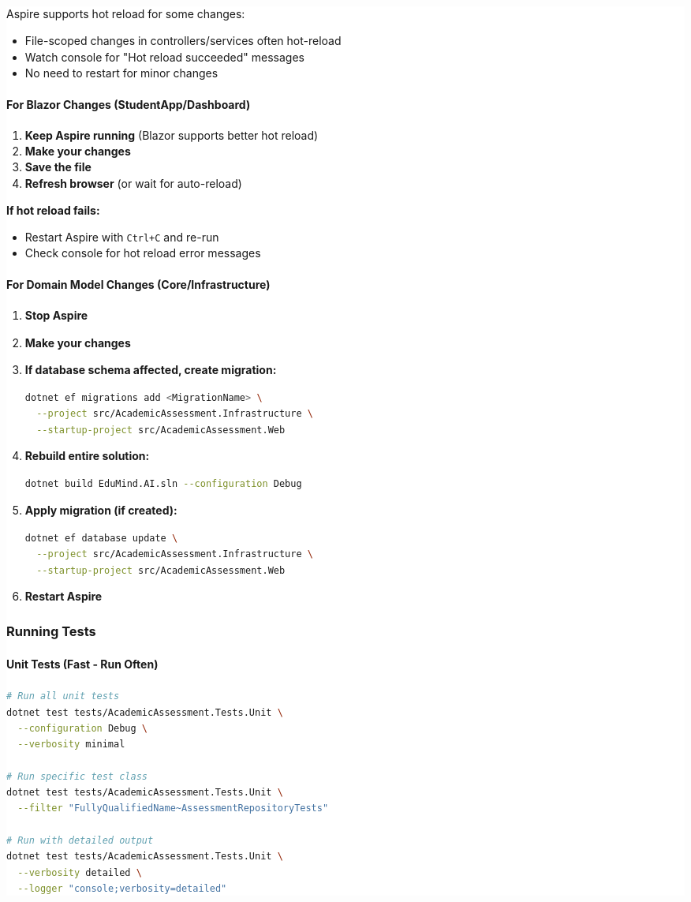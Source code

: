 Aspire supports hot reload for some changes:

- File-scoped changes in controllers/services often hot-reload
- Watch console for "Hot reload succeeded" messages
- No need to restart for minor changes

#### For Blazor Changes (StudentApp/Dashboard)

1. **Keep Aspire running** (Blazor supports better hot reload)
2. **Make your changes**
3. **Save the file**
4. **Refresh browser** (or wait for auto-reload)

**If hot reload fails:**

- Restart Aspire with `Ctrl+C` and re-run
- Check console for hot reload error messages

#### For Domain Model Changes (Core/Infrastructure)

1. **Stop Aspire**
2. **Make your changes**
3. **If database schema affected, create migration:**

   ```bash
   dotnet ef migrations add <MigrationName> \
     --project src/AcademicAssessment.Infrastructure \
     --startup-project src/AcademicAssessment.Web
   ```

4. **Rebuild entire solution:**

   ```bash
   dotnet build EduMind.AI.sln --configuration Debug
   ```

5. **Apply migration (if created):**

   ```bash
   dotnet ef database update \
     --project src/AcademicAssessment.Infrastructure \
     --startup-project src/AcademicAssessment.Web
   ```

6. **Restart Aspire**

### Running Tests

#### Unit Tests (Fast - Run Often)

```bash
# Run all unit tests
dotnet test tests/AcademicAssessment.Tests.Unit \
  --configuration Debug \
  --verbosity minimal

# Run specific test class
dotnet test tests/AcademicAssessment.Tests.Unit \
  --filter "FullyQualifiedName~AssessmentRepositoryTests"

# Run with detailed output
dotnet test tests/AcademicAssessment.Tests.Unit \
  --verbosity detailed \
  --logger "console;verbosity=detailed"
```
